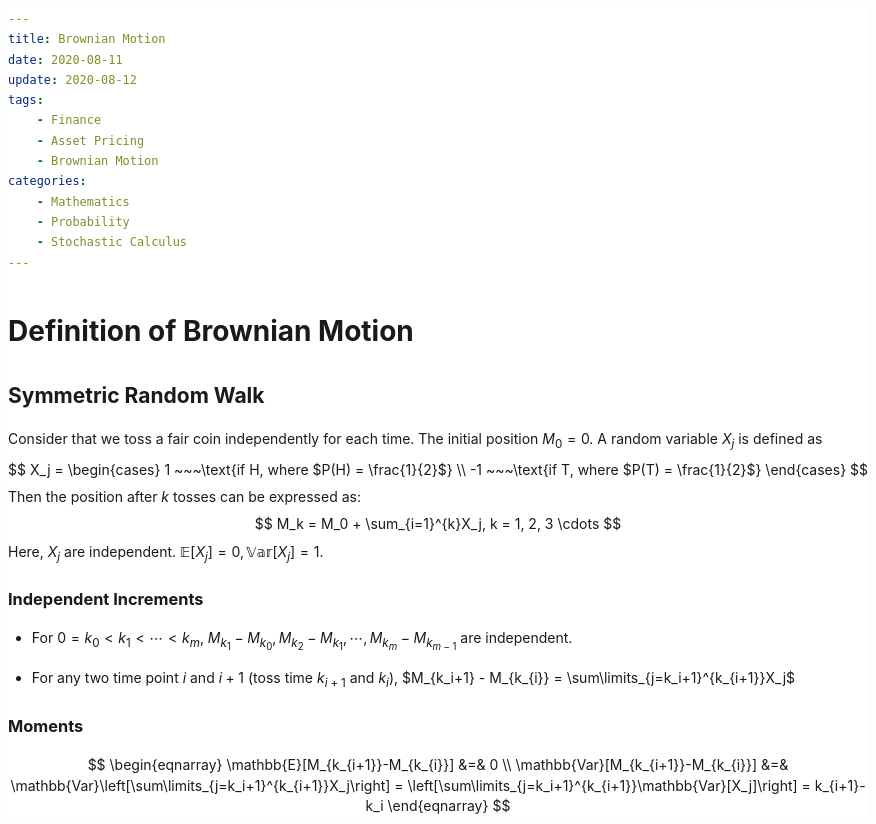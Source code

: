 ```yaml
---
title: Brownian Motion
date: 2020-08-11
update: 2020-08-12
tags: 
	- Finance
	- Asset Pricing
	- Brownian Motion
categories: 
	- Mathematics
	- Probability
	- Stochastic Calculus
---
```


# Definition of Brownian Motion

## Symmetric Random Walk

Consider that we toss a fair coin independently for each time. The initial position  $M_0 = 0$. A random variable $X_j$ is defined as
$$
X_j = \begin{cases}
1 ~~~\text{if H, where $P(H) = \frac{1}{2}$} \\
-1 ~~~\text{if T, where $P(T) = \frac{1}{2}$}
\end{cases}
$$
Then the position after $k$ tosses can be expressed as:
$$
M_k = M_0 + \sum_{i=1}^{k}X_j, k = 1, 2, 3 \cdots
$$
Here, $X_j$ are independent. $\mathbb{E}[X_j] = 0, \mathbb{Var}[X_j] = 1$.

### Independent Increments

+ For $0 = k_0<k_1<\cdots<k_m$, $M_{k_1} - M_{k_0}, M_{k_2} - M_{k_1}, \cdots, M_{k_m} - M_{k_{m-1}}$ are independent.

+ For any two time point $i$ and $i+1$ (toss time $k_{i+1}$ and $k_{i}$), $M_{k_i+1} - M_{k_{i}} = \sum\limits_{j=k_i+1}^{k_{i+1}}X_j$

### Moments

$$
\begin{eqnarray}
\mathbb{E}[M_{k_{i+1}}-M_{k_{i}}] &=& 0 \\
\mathbb{Var}[M_{k_{i+1}}-M_{k_{i}}] &=& \mathbb{Var}\left[\sum\limits_{j=k_i+1}^{k_{i+1}}X_j\right] = \left[\sum\limits_{j=k_i+1}^{k_{i+1}}\mathbb{Var}[X_j]\right] = k_{i+1}-k_i
\end{eqnarray}
$$

